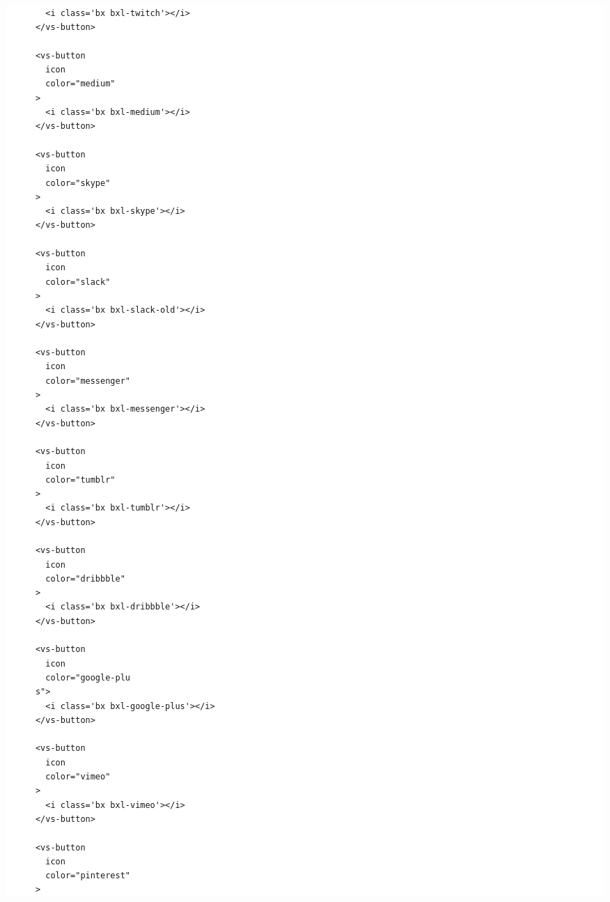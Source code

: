   ```html{5}
          <i class='bx bxl-twitch'></i>
        </vs-button>

        <vs-button
          icon
          color="medium"
        >
          <i class='bx bxl-medium'></i>
        </vs-button>

        <vs-button
          icon
          color="skype"
        >
          <i class='bx bxl-skype'></i>
        </vs-button>

        <vs-button
          icon
          color="slack"
        >
          <i class='bx bxl-slack-old'></i>
        </vs-button>

        <vs-button
          icon
          color="messenger"
        >
          <i class='bx bxl-messenger'></i>
        </vs-button>

        <vs-button
          icon
          color="tumblr"
        >
          <i class='bx bxl-tumblr'></i>
        </vs-button>

        <vs-button
          icon
          color="dribbble"
        >
          <i class='bx bxl-dribbble'></i>
        </vs-button>

        <vs-button
          icon
          color="google-plu
        s">
          <i class='bx bxl-google-plus'></i>
        </vs-button>

        <vs-button
          icon
          color="vimeo"
        >
          <i class='bx bxl-vimeo'></i>
        </vs-button>

        <vs-button
          icon
          color="pinterest"
        >
  ```
